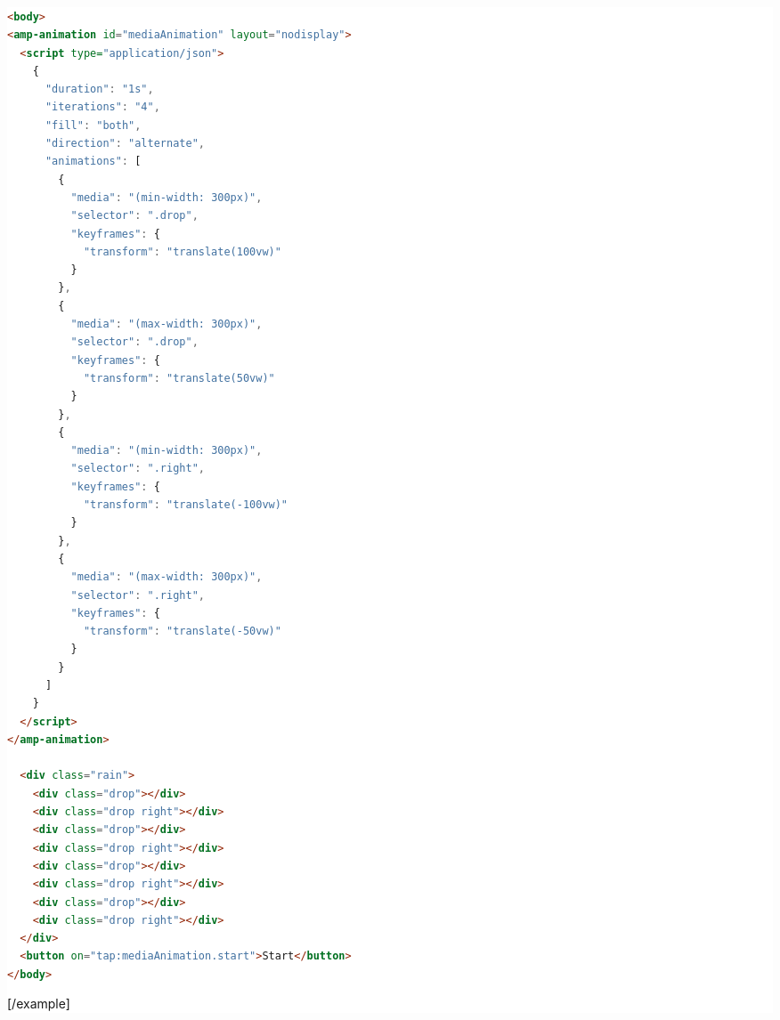 ```html
<body>
<amp-animation id="mediaAnimation" layout="nodisplay">
  <script type="application/json">
    {
      "duration": "1s",
      "iterations": "4",
      "fill": "both",
      "direction": "alternate",
      "animations": [
        {
          "media": "(min-width: 300px)",
          "selector": ".drop",
          "keyframes": {
            "transform": "translate(100vw)"
          }
        },
        {
          "media": "(max-width: 300px)",
          "selector": ".drop",
          "keyframes": {
            "transform": "translate(50vw)"
          }
        },
        {
          "media": "(min-width: 300px)",
          "selector": ".right",
          "keyframes": {
            "transform": "translate(-100vw)"
          }
        },
        {
          "media": "(max-width: 300px)",
          "selector": ".right",
          "keyframes": {
            "transform": "translate(-50vw)"
          }
        }
      ]
    }
  </script>
</amp-animation>
    
  <div class="rain">
    <div class="drop"></div>
    <div class="drop right"></div>
    <div class="drop"></div>
    <div class="drop right"></div>
    <div class="drop"></div>
    <div class="drop right"></div>
    <div class="drop"></div>
    <div class="drop right"></div>
  </div>
  <button on="tap:mediaAnimation.start">Start</button>
</body>
```
[/example]
